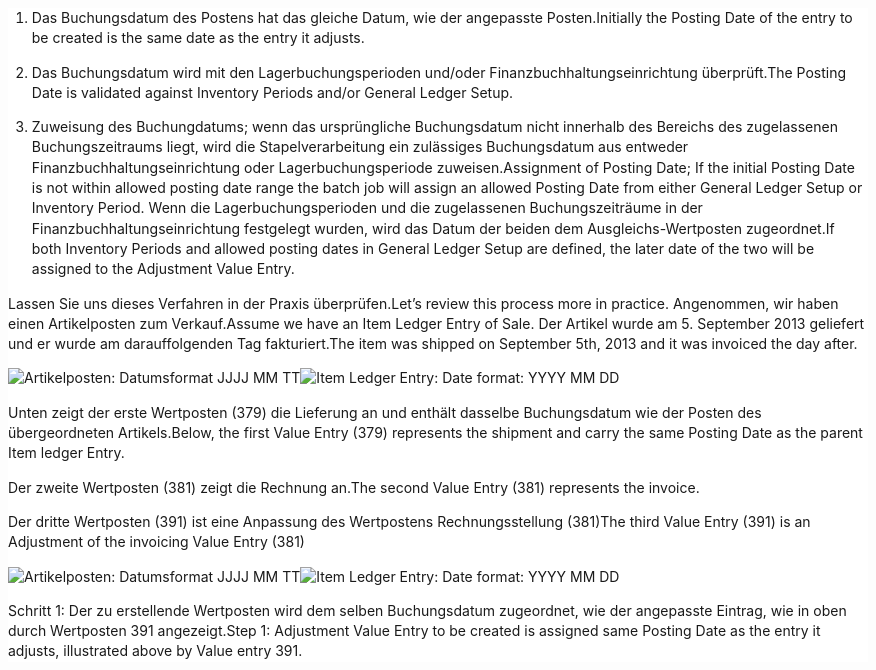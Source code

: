 1.  <span data-ttu-id="9fb2c-110">Das Buchungsdatum des Postens hat das gleiche Datum, wie der angepasste Posten.</span><span class="sxs-lookup"><span data-stu-id="9fb2c-110">Initially the Posting Date of the entry to be created is the same date as the entry it adjusts.</span></span>  

2.  <span data-ttu-id="9fb2c-111">Das Buchungsdatum wird mit den Lagerbuchungsperioden und/oder Finanzbuchhaltungseinrichtung überprüft.</span><span class="sxs-lookup"><span data-stu-id="9fb2c-111">The Posting Date is validated against Inventory Periods and/or General Ledger Setup.</span></span>  

3.  <span data-ttu-id="9fb2c-112">Zuweisung des Buchungdatums; wenn das ursprüngliche Buchungsdatum nicht innerhalb des Bereichs des zugelassenen Buchungszeitraums liegt, wird die Stapelverarbeitung ein zulässiges Buchungsdatum aus entweder Finanzbuchhaltungseinrichtung oder Lagerbuchungsperiode zuweisen.</span><span class="sxs-lookup"><span data-stu-id="9fb2c-112">Assignment of Posting Date; If the initial Posting Date is not within allowed posting date range the batch job will assign an allowed Posting Date from either General Ledger Setup or Inventory Period.</span></span> <span data-ttu-id="9fb2c-113">Wenn die Lagerbuchungsperioden und die zugelassenen Buchungszeiträume in der Finanzbuchhaltungseinrichtung festgelegt wurden, wird das Datum der beiden dem Ausgleichs-Wertposten zugeordnet.</span><span class="sxs-lookup"><span data-stu-id="9fb2c-113">If both Inventory Periods and allowed posting dates in General Ledger Setup are defined, the later date of the two will be assigned to the Adjustment Value Entry.</span></span>  

 <span data-ttu-id="9fb2c-114">Lassen Sie uns dieses Verfahren in der Praxis überprüfen.</span><span class="sxs-lookup"><span data-stu-id="9fb2c-114">Let’s review this process more in practice.</span></span> <span data-ttu-id="9fb2c-115">Angenommen, wir haben einen Artikelposten zum Verkauf.</span><span class="sxs-lookup"><span data-stu-id="9fb2c-115">Assume we have an Item Ledger Entry of Sale.</span></span> <span data-ttu-id="9fb2c-116">Der Artikel wurde am 5. September 2013 geliefert und er wurde am darauffolgenden Tag fakturiert.</span><span class="sxs-lookup"><span data-stu-id="9fb2c-116">The item was shipped on September 5th, 2013 and it was invoiced the day after.</span></span>  

<span data-ttu-id="9fb2c-117">![Artikelposten: Datumsformat JJJJ MM TT](media/helene/TechArticleAdjustcost1.png "TechArticleAdjustcost1")</span><span class="sxs-lookup"><span data-stu-id="9fb2c-117">![Item Ledger Entry: Date format: YYYY MM DD](media/helene/TechArticleAdjustcost1.png "TechArticleAdjustcost1")</span></span>  

<span data-ttu-id="9fb2c-118">Unten zeigt der erste Wertposten (379) die Lieferung an und enthält dasselbe Buchungsdatum wie der Posten des übergeordneten Artikels.</span><span class="sxs-lookup"><span data-stu-id="9fb2c-118">Below, the first Value Entry (379) represents the shipment and carry the same Posting Date as the parent Item ledger Entry.</span></span>  

<span data-ttu-id="9fb2c-119">Der zweite Wertposten (381) zeigt die Rechnung an.</span><span class="sxs-lookup"><span data-stu-id="9fb2c-119">The second Value Entry (381) represents the invoice.</span></span>  

 <span data-ttu-id="9fb2c-120">Der dritte Wertposten (391) ist eine Anpassung des Wertpostens Rechnungsstellung (381)</span><span class="sxs-lookup"><span data-stu-id="9fb2c-120">The third Value Entry (391) is an Adjustment of the invoicing Value Entry (381)</span></span>  

 <span data-ttu-id="9fb2c-121">![Artikelposten: Datumsformat JJJJ MM TT](media/helene/TechArticleAdjustcost2.png "TechArticleAdjustcost2")</span><span class="sxs-lookup"><span data-stu-id="9fb2c-121">![Item Ledger Entry: Date format: YYYY MM DD](media/helene/TechArticleAdjustcost2.png "TechArticleAdjustcost2")</span></span>  

 <span data-ttu-id="9fb2c-122">Schritt 1: Der zu erstellende Wertposten wird dem selben Buchungsdatum zugeordnet, wie der angepasste Eintrag, wie in oben durch Wertposten 391 angezeigt.</span><span class="sxs-lookup"><span data-stu-id="9fb2c-122">Step 1: Adjustment Value Entry to be created is assigned same Posting Date as the entry it adjusts, illustrated above by Value entry 391.</span></span>  

